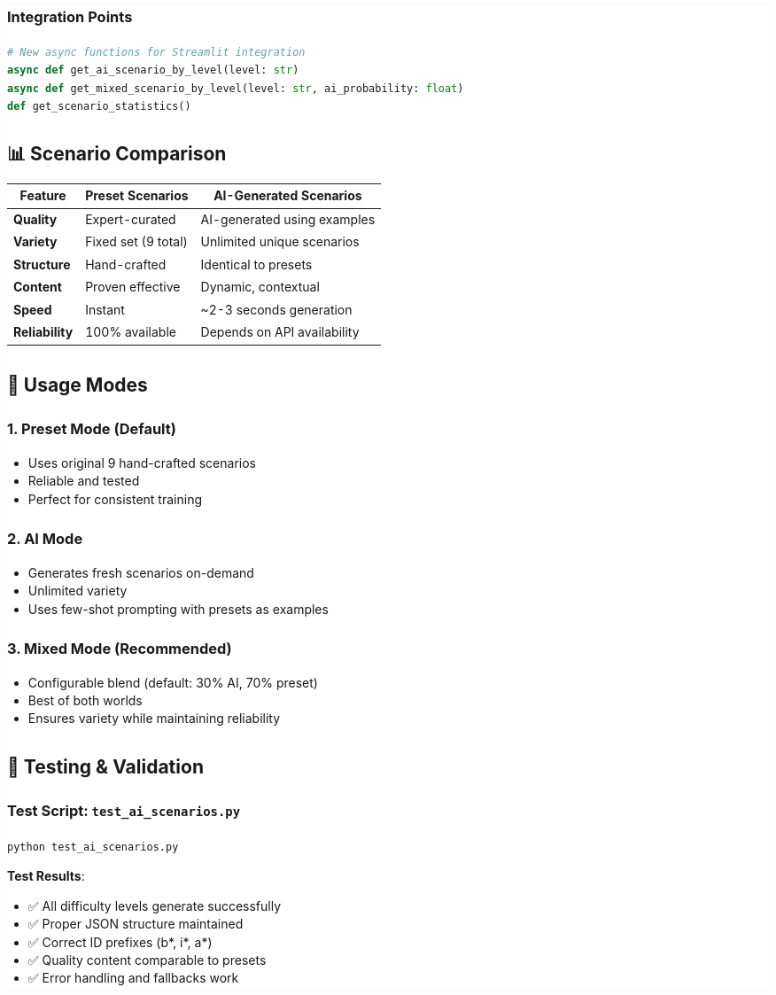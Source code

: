 ### Integration Points
```python
# New async functions for Streamlit integration
async def get_ai_scenario_by_level(level: str)
async def get_mixed_scenario_by_level(level: str, ai_probability: float)
def get_scenario_statistics()
```

## 📊 Scenario Comparison

| Feature | Preset Scenarios | AI-Generated Scenarios |
|---------|------------------|------------------------|
| **Quality** | Expert-curated | AI-generated using examples |
| **Variety** | Fixed set (9 total) | Unlimited unique scenarios |
| **Structure** | Hand-crafted | Identical to presets |
| **Content** | Proven effective | Dynamic, contextual |
| **Speed** | Instant | ~2-3 seconds generation |
| **Reliability** | 100% available | Depends on API availability |

## 🎲 Usage Modes

### 1. Preset Mode (Default)
- Uses original 9 hand-crafted scenarios
- Reliable and tested
- Perfect for consistent training

### 2. AI Mode
- Generates fresh scenarios on-demand
- Unlimited variety
- Uses few-shot prompting with presets as examples

### 3. Mixed Mode (Recommended)
- Configurable blend (default: 30% AI, 70% preset)
- Best of both worlds
- Ensures variety while maintaining reliability

## 🧪 Testing & Validation

### Test Script: `test_ai_scenarios.py`
```bash
python test_ai_scenarios.py
```

**Test Results**:
- ✅ All difficulty levels generate successfully
- ✅ Proper JSON structure maintained
- ✅ Correct ID prefixes (b*, i*, a*)
- ✅ Quality content comparable to presets
- ✅ Error handling and fallbacks work

